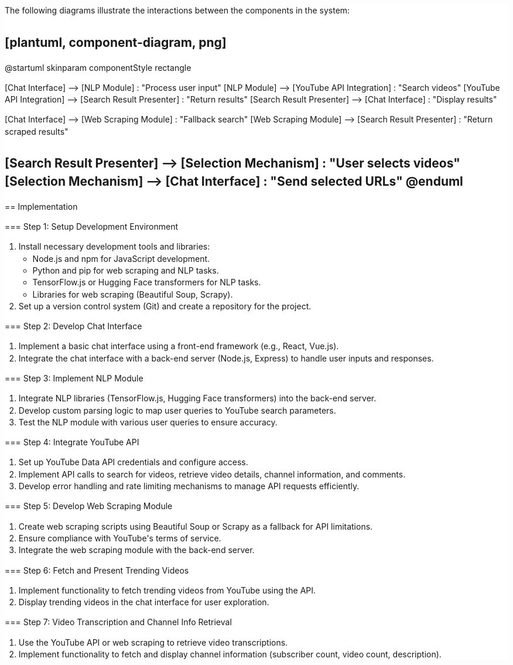 The following diagrams illustrate the interactions between the components in the system:

[plantuml, component-diagram, png]
----
@startuml
skinparam componentStyle rectangle

[Chat Interface] --> [NLP Module] : "Process user input"
[NLP Module] --> [YouTube API Integration] : "Search videos"
[YouTube API Integration] --> [Search Result Presenter] : "Return results"
[Search Result Presenter] --> [Chat Interface] : "Display results"

[Chat Interface] --> [Web Scraping Module] : "Fallback search"
[Web Scraping Module] --> [Search Result Presenter] : "Return scraped results"

[Search Result Presenter] --> [Selection Mechanism] : "User selects videos"
[Selection Mechanism] --> [Chat Interface] : "Send selected URLs"
@enduml
----


== Implementation

=== Step 1: Setup Development Environment
1. Install necessary development tools and libraries:
   - Node.js and npm for JavaScript development.
   - Python and pip for web scraping and NLP tasks.
   - TensorFlow.js or Hugging Face transformers for NLP tasks.
   - Libraries for web scraping (Beautiful Soup, Scrapy).
2. Set up a version control system (Git) and create a repository for the project.

=== Step 2: Develop Chat Interface
1. Implement a basic chat interface using a front-end framework (e.g., React, Vue.js).
2. Integrate the chat interface with a back-end server (Node.js, Express) to handle user inputs and responses.

=== Step 3: Implement NLP Module
1. Integrate NLP libraries (TensorFlow.js, Hugging Face transformers) into the back-end server.
2. Develop custom parsing logic to map user queries to YouTube search parameters.
3. Test the NLP module with various user queries to ensure accuracy.

=== Step 4: Integrate YouTube API
1. Set up YouTube Data API credentials and configure access.
2. Implement API calls to search for videos, retrieve video details, channel information, and comments.
3. Develop error handling and rate limiting mechanisms to manage API requests efficiently.

=== Step 5: Develop Web Scraping Module
1. Create web scraping scripts using Beautiful Soup or Scrapy as a fallback for API limitations.
2. Ensure compliance with YouTube's terms of service.
3. Integrate the web scraping module with the back-end server.

=== Step 6: Fetch and Present Trending Videos
1. Implement functionality to fetch trending videos from YouTube using the API.
2. Display trending videos in the chat interface for user exploration.

=== Step 7: Video Transcription and Channel Info Retrieval
1. Use the YouTube API or web scraping to retrieve video transcriptions.
2. Implement functionality to fetch and display channel information (subscriber count, video count, description).
